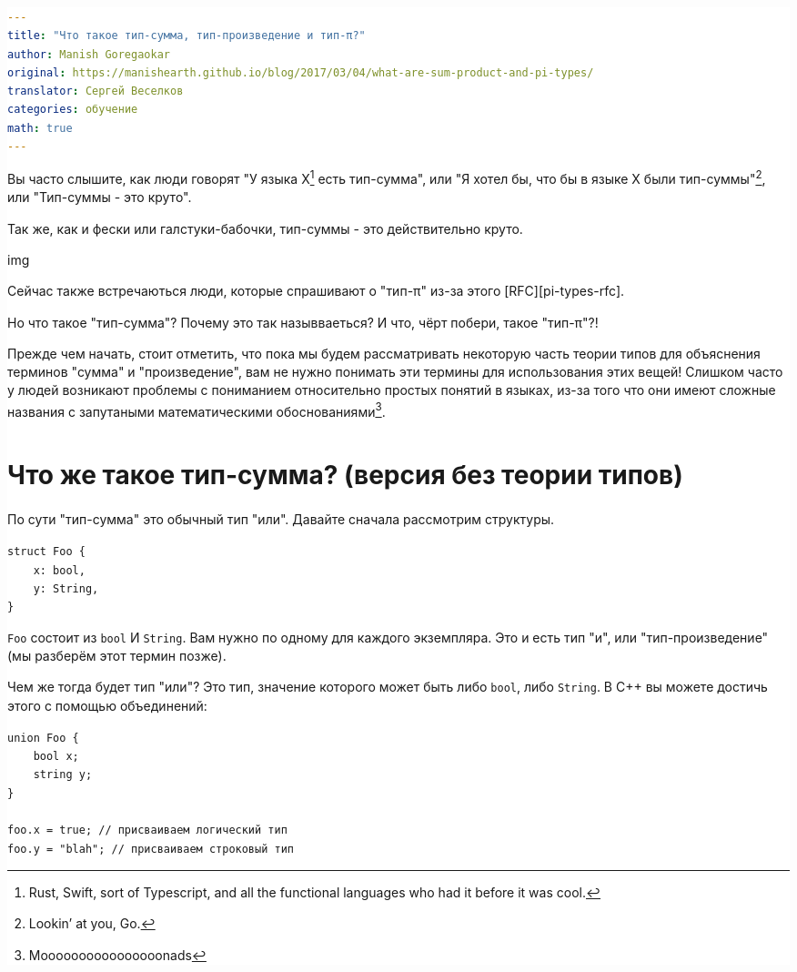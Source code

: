 ```yaml
---
title: "Что такое тип-сумма, тип-произведение и тип-π?"
author: Manish Goregaokar
original: https://manishearth.github.io/blog/2017/03/04/what-are-sum-product-and-pi-types/
translator: Сергей Веселков
categories: обучение
math: true
---
```


Вы часто слышите, как люди говорят "У языка X[^1] есть тип-сумма", или "Я хотел бы, что бы в языке X были тип-суммы"[^2],
или "Тип-суммы - это круто".

Так же, как и фески или галстуки-бабочки, тип-суммы - это действительно круто.

img

Сейчас также встречаються люди, которые спрашивают о "тип-π" из-за этого [RFC][pi-types-rfc].

Но что такое "тип-сумма"? Почему это так назывваеться? И что, чёрт побери, такое "тип-π"?!

Прежде чем начать, стоит отметить, что пока мы будем рассматривать некоторую часть теории типов для объяснения терминов "сумма" и
"произведение", вам не нужно понимать эти термины для использования этих вещей! Слишком часто у людей возникают проблемы с пониманием
относительно простых понятий в языках, из-за того что они имеют сложные названия с запутаными математическими обоснованиями[^3].

# Что же такое тип-сумма? (версия без теории типов)

По сути "тип-сумма" это обычный тип "или". Давайте сначала рассмотрим структуры.

```
struct Foo {
    x: bool,
    y: String,
}
```

`Foo` состоит из `bool` И `String`. Вам нужно по одному для каждого экземпляра. Это и есть тип "и", или "тип-произведение"
(мы разберём этот термин позже).

Чем же тогда будет тип "или"? Это тип, значение которого может быть либо `bool`, либо `String`.
В C++ вы можете достичь этого с помощью объединений:

```
union Foo {
    bool x;
    string y;
}

foo.x = true; // присваиваем логический тип
foo.y = "blah"; // присваиваем строковый тип
```


[^1]: Rust, Swift, sort of Typescript, and all the functional languages who had it before it was cool.
[^2]: Lookin’ at you, Go.
[^3]: Moooooooooooooooonads
[^4]: Types are not exactly sets due to some differences, but for the purposes of this post we can think of them like sets.
[^5]: Though you can argue that strings often have their length bounded by the pointer size of the platform, so it’s still a finite set.
[^6]: This even holds for zero-sized types, for more examples, check out this blog post
[^7]: Like with strings, in practice this would probably be bounded by the integer type chosen
[pi-types-rfc]: https://github.com/ticki/rfcs/blob/pi-types-2/text/0000-pi-types.md
[dragons]: https://ru.wikipedia.org/wiki/Компиляторы:_принципы,_технологии_и_инструменты
[set]: https://ru.wikipedia.org/wiki/Множество